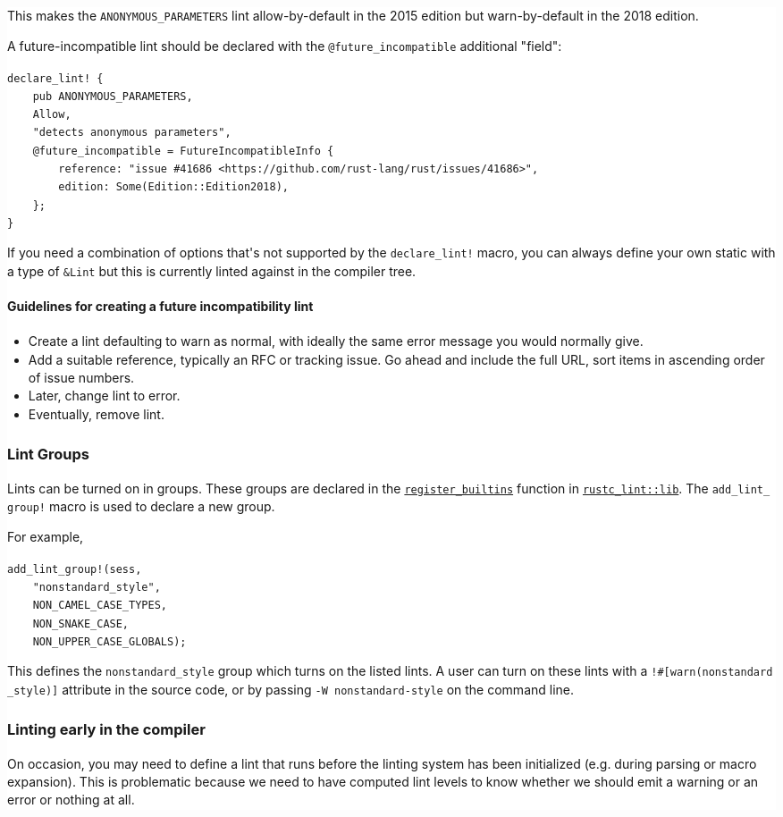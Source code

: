 This makes the `ANONYMOUS_PARAMETERS` lint allow-by-default in the 2015 edition
but warn-by-default in the 2018 edition.

A future-incompatible lint should be declared with the `@future_incompatible`
additional "field":

```rust,ignore
declare_lint! {
    pub ANONYMOUS_PARAMETERS,
    Allow,
    "detects anonymous parameters",
    @future_incompatible = FutureIncompatibleInfo {
        reference: "issue #41686 <https://github.com/rust-lang/rust/issues/41686>",
        edition: Some(Edition::Edition2018),
    };
}
```

If you need a combination of options that's not supported by the
`declare_lint!` macro, you can always define your own static with a type of
`&Lint` but this is currently linted against in the compiler tree.

<a id="future-incompatible"></a>
####  Guidelines for creating a future incompatibility lint

- Create a lint defaulting to warn as normal, with ideally the same error
  message you would normally give.
- Add a suitable reference, typically an RFC or tracking issue. Go ahead
  and include the full URL, sort items in ascending order of issue numbers.
- Later, change lint to error.
- Eventually, remove lint.

### Lint Groups

Lints can be turned on in groups. These groups are declared in the
[`register_builtins`][rbuiltins] function in [`rustc_lint::lib`][builtin]. The
`add_lint_group!` macro is used to declare a new group.

[rbuiltins]: https://doc.rust-lang.org/nightly/nightly-rustc/rustc_lint/fn.register_builtins.html

For example,

```rust,ignore
add_lint_group!(sess,
    "nonstandard_style",
    NON_CAMEL_CASE_TYPES,
    NON_SNAKE_CASE,
    NON_UPPER_CASE_GLOBALS);
```

This defines the `nonstandard_style` group which turns on the listed lints. A
user can turn on these lints with a `!#[warn(nonstandard_style)]` attribute in
the source code, or by passing `-W nonstandard-style` on the command line.

### Linting early in the compiler

On occasion, you may need to define a lint that runs before the linting system
has been initialized (e.g. during parsing or macro expansion). This is
problematic because we need to have computed lint levels to know whether we
should emit a warning or an error or nothing at all.


[`librustc_error_codes`]: https://doc.rust-lang.org/nightly/nightly-rustc/rustc_error_codes/error_codes/index.html
[error index]: https://doc.rust-lang.org/error-index.html
[RFC 1567]: https://github.com/rust-lang/rfcs/blob/master/text/1567-long-error-codes-explanation-normalization.md
[safe_packed_borrows]: https://github.com/rust-lang/rust/issues/46043
[RFC 0344]: https://github.com/rust-lang/rfcs/blob/master/text/0344-conventions-galore.md#lints
[`rustc_errors::Applicability`]: https://doc.rust-lang.org/nightly/nightly-rustc/rustc_errors/enum.Applicability.html
[reference-diagnostics]: https://doc.rust-lang.org/nightly/reference/attributes/diagnostics.html#lint-check-attributes
[rustc-lint-levels]: https://doc.rust-lang.org/nightly/rustc/lints/levels.html
[span]: https://doc.rust-lang.org/nightly/nightly-rustc/rustc_span/struct.Span.html
[sourcemap]: https://doc.rust-lang.org/nightly/nightly-rustc/rustc_span/source_map/struct.SourceMap.html
[sptosnip]: https://doc.rust-lang.org/nightly/nightly-rustc/rustc_span/source_map/struct.SourceMap.html#method.span_to_snippet
[errors]: https://doc.rust-lang.org/nightly/nightly-rustc/rustc_errors/index.html
[parsesses]: https://doc.rust-lang.org/nightly/nightly-rustc/rustc_session/parse/struct.ParseSess.html
[session]: https://doc.rust-lang.org/nightly/nightly-rustc/rustc_session/struct.Session.html
[spanerr]: https://doc.rust-lang.org/nightly/nightly-rustc/rustc_session/struct.Session.html#method.span_err
[strspanerr]: https://doc.rust-lang.org/nightly/nightly-rustc/rustc_session/struct.Session.html#method.struct_span_err
[diagbuild]: https://doc.rust-lang.org/nightly/nightly-rustc/rustc_errors/diagnostic_builder/struct.DiagnosticBuilder.html
[emit]: https://doc.rust-lang.org/nightly/nightly-rustc/rustc_errors/diagnostic_builder/struct.DiagnosticBuilder.html#method.emit
[cancel]: https://doc.rust-lang.org/nightly/nightly-rustc/rustc_errors/struct.Diagnostic.html#method.cancel
[rls]: https://github.com/rust-lang/rls
[rustfix]: https://github.com/rust-lang/rustfix
[span_suggestion]: https://doc.rust-lang.org/nightly/nightly-rustc/rustc_errors/struct.DiagnosticBuilder.html#method.span_suggestion
[appl]: https://doc.rust-lang.org/nightly/nightly-rustc/rustc_errors/enum.Applicability.html
[rlint]: https://doc.rust-lang.org/nightly/nightly-rustc/rustc_middle/lint/index.html
[builtin]: https://doc.rust-lang.org/nightly/nightly-rustc/rustc_lint/index.html
[sessbl]: https://doc.rust-lang.org/nightly/nightly-rustc/rustc_session/struct.Session.html#method.buffer_lint
[parsebl]: https://doc.rust-lang.org/nightly/nightly-rustc/rustc_session/parse/struct.ParseSess.html#method.buffer_lint